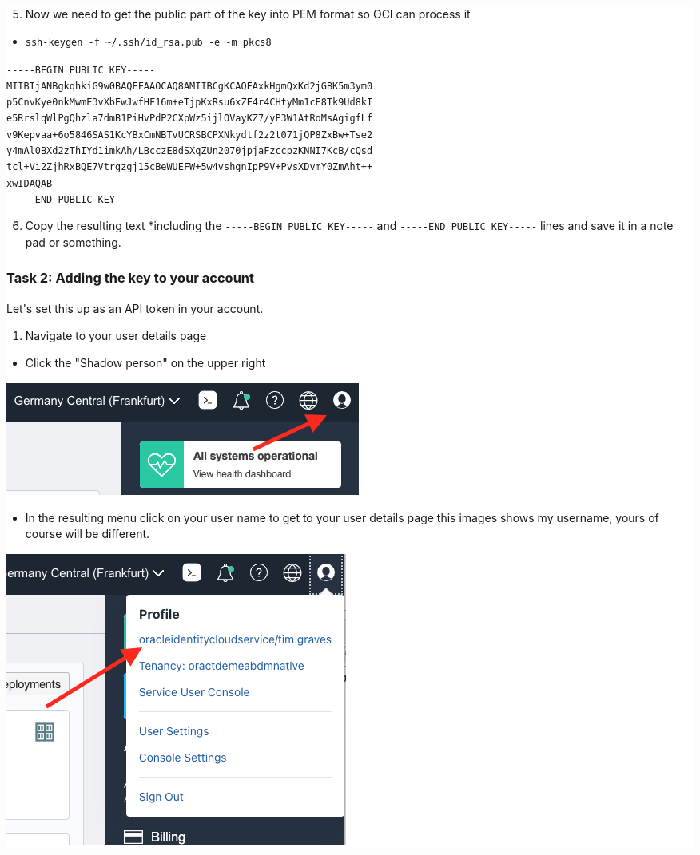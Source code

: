   5. Now we need to get the public part of the key into PEM format so OCI can process it

  - `ssh-keygen -f ~/.ssh/id_rsa.pub -e -m pkcs8`

   ```
-----BEGIN PUBLIC KEY-----
MIIBIjANBgkqhkiG9w0BAQEFAAOCAQ8AMIIBCgKCAQEAxkHgmQxKd2jGBK5m3ym0
p5CnvKye0nkMwmE3vXbEwJwfHF16m+eTjpKxRsu6xZE4r4CHtyMm1cE8Tk9Ud8kI
e5RrslqWlPgQhzla7dmB1PiHvPdP2CXpWz5ijlOVayKZ7/yP3W1AtRoMsAgigfLf
v9Kepvaa+6o5846SAS1KcYBxCmNBTvUCRSBCPXNkydtf2z2t071jQP8ZxBw+Tse2
y4mAl0BXd2zThIYd1imkAh/LBcczE8dSXqZUn2070jpjaFzccpzKNNI7KcB/cQsd
tcl+Vi2ZjhRxBQE7Vtrgzgj15cBeWUEFW+5w4vshgnIpP9V+PvsXDvmY0ZmAht++
xwIDAQAB
-----END PUBLIC KEY-----
```

  6. Copy the resulting text *including the `-----BEGIN PUBLIC KEY-----` and `-----END PUBLIC KEY-----` lines and save it in a note pad or something.

### Task 2: Adding the key to your account

Let's set this up as an API token in your account.

  1. Navigate to your user details page
  
  - Click the "Shadow person" on the upper right
  
  ![](images/bui-shadow-person.png)
  
  - In the resulting menu click on your user name to get to your user details page this images shows my username, yours of course will be different.
  
  ![](images/bui-shadow-person-menu-username.png)
  